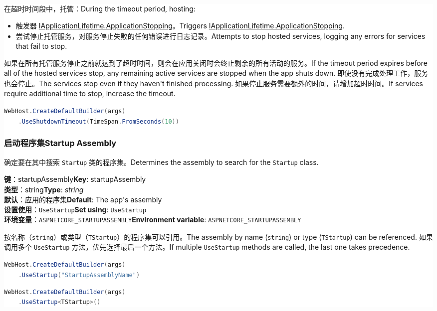 <span data-ttu-id="0bf2e-290">在超时时间段中，托管：</span><span class="sxs-lookup"><span data-stu-id="0bf2e-290">During the timeout period, hosting:</span></span>

* <span data-ttu-id="0bf2e-291">触发器 [IApplicationLifetime.ApplicationStopping](/dotnet/api/microsoft.aspnetcore.hosting.iapplicationlifetime.applicationstopping)。</span><span class="sxs-lookup"><span data-stu-id="0bf2e-291">Triggers [IApplicationLifetime.ApplicationStopping](/dotnet/api/microsoft.aspnetcore.hosting.iapplicationlifetime.applicationstopping).</span></span>
* <span data-ttu-id="0bf2e-292">尝试停止托管服务，对服务停止失败的任何错误进行日志记录。</span><span class="sxs-lookup"><span data-stu-id="0bf2e-292">Attempts to stop hosted services, logging any errors for services that fail to stop.</span></span>

<span data-ttu-id="0bf2e-293">如果在所有托管服务停止之前就达到了超时时间，则会在应用关闭时会终止剩余的所有活动的服务。</span><span class="sxs-lookup"><span data-stu-id="0bf2e-293">If the timeout period expires before all of the hosted services stop, any remaining active services are stopped when the app shuts down.</span></span> <span data-ttu-id="0bf2e-294">即使没有完成处理工作，服务也会停止。</span><span class="sxs-lookup"><span data-stu-id="0bf2e-294">The services stop even if they haven't finished processing.</span></span> <span data-ttu-id="0bf2e-295">如果停止服务需要额外的时间，请增加超时时间。</span><span class="sxs-lookup"><span data-stu-id="0bf2e-295">If services require additional time to stop, increase the timeout.</span></span>

```csharp
WebHost.CreateDefaultBuilder(args)
    .UseShutdownTimeout(TimeSpan.FromSeconds(10))
```

### <a name="startup-assembly"></a><span data-ttu-id="0bf2e-296">启动程序集</span><span class="sxs-lookup"><span data-stu-id="0bf2e-296">Startup Assembly</span></span>

<span data-ttu-id="0bf2e-297">确定要在其中搜索 `Startup` 类的程序集。</span><span class="sxs-lookup"><span data-stu-id="0bf2e-297">Determines the assembly to search for the `Startup` class.</span></span>

<span data-ttu-id="0bf2e-298">**键**：startupAssembly</span><span class="sxs-lookup"><span data-stu-id="0bf2e-298">**Key**: startupAssembly</span></span>  
<span data-ttu-id="0bf2e-299">**类型**：string</span><span class="sxs-lookup"><span data-stu-id="0bf2e-299">**Type**: *string*</span></span>  
<span data-ttu-id="0bf2e-300">**默认**：应用的程序集</span><span class="sxs-lookup"><span data-stu-id="0bf2e-300">**Default**: The app's assembly</span></span>  
<span data-ttu-id="0bf2e-301">**设置使用**：`UseStartup`</span><span class="sxs-lookup"><span data-stu-id="0bf2e-301">**Set using**: `UseStartup`</span></span>  
<span data-ttu-id="0bf2e-302">**环境变量**：`ASPNETCORE_STARTUPASSEMBLY`</span><span class="sxs-lookup"><span data-stu-id="0bf2e-302">**Environment variable**: `ASPNETCORE_STARTUPASSEMBLY`</span></span>

<span data-ttu-id="0bf2e-303">按名称（`string`）或类型（`TStartup`）的程序集可以引用。</span><span class="sxs-lookup"><span data-stu-id="0bf2e-303">The assembly by name (`string`) or type (`TStartup`) can be referenced.</span></span> <span data-ttu-id="0bf2e-304">如果调用多个 `UseStartup` 方法，优先选择最后一个方法。</span><span class="sxs-lookup"><span data-stu-id="0bf2e-304">If multiple `UseStartup` methods are called, the last one takes precedence.</span></span>

```csharp
WebHost.CreateDefaultBuilder(args)
    .UseStartup("StartupAssemblyName")
```

```csharp
WebHost.CreateDefaultBuilder(args)
    .UseStartup<TStartup>()
```
